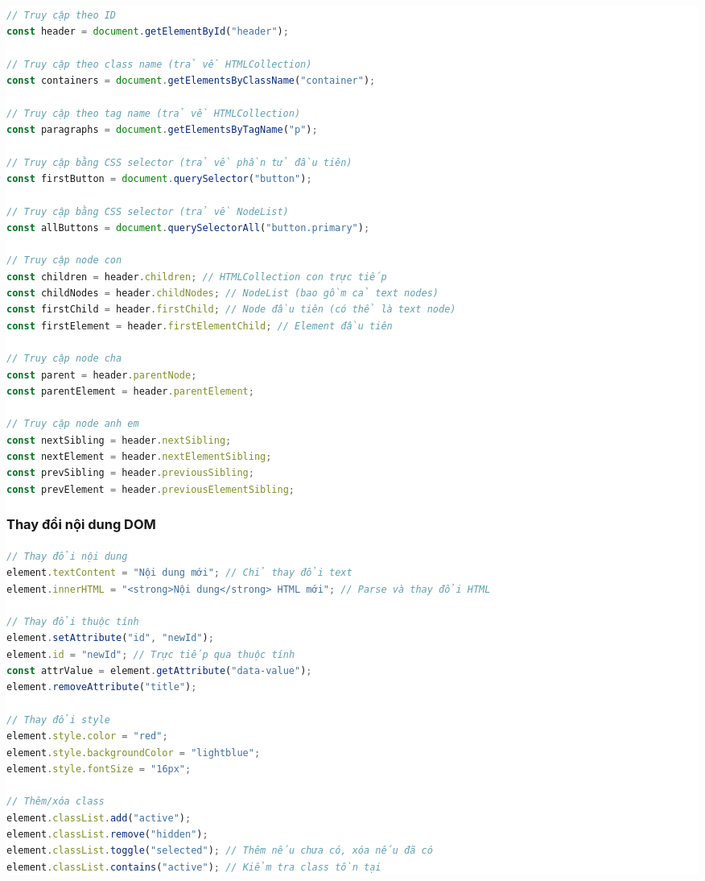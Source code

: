 ```javascript
// Truy cập theo ID
const header = document.getElementById("header");

// Truy cập theo class name (trả về HTMLCollection)
const containers = document.getElementsByClassName("container");

// Truy cập theo tag name (trả về HTMLCollection)
const paragraphs = document.getElementsByTagName("p");

// Truy cập bằng CSS selector (trả về phần tử đầu tiên)
const firstButton = document.querySelector("button");

// Truy cập bằng CSS selector (trả về NodeList)
const allButtons = document.querySelectorAll("button.primary");

// Truy cập node con
const children = header.children; // HTMLCollection con trực tiếp
const childNodes = header.childNodes; // NodeList (bao gồm cả text nodes)
const firstChild = header.firstChild; // Node đầu tiên (có thể là text node)
const firstElement = header.firstElementChild; // Element đầu tiên

// Truy cập node cha
const parent = header.parentNode;
const parentElement = header.parentElement;

// Truy cập node anh em
const nextSibling = header.nextSibling;
const nextElement = header.nextElementSibling;
const prevSibling = header.previousSibling;
const prevElement = header.previousElementSibling;
```

### Thay đổi nội dung DOM

```javascript
// Thay đổi nội dung
element.textContent = "Nội dung mới"; // Chỉ thay đổi text
element.innerHTML = "<strong>Nội dung</strong> HTML mới"; // Parse và thay đổi HTML

// Thay đổi thuộc tính
element.setAttribute("id", "newId");
element.id = "newId"; // Trực tiếp qua thuộc tính
const attrValue = element.getAttribute("data-value");
element.removeAttribute("title");

// Thay đổi style
element.style.color = "red";
element.style.backgroundColor = "lightblue";
element.style.fontSize = "16px";

// Thêm/xóa class
element.classList.add("active");
element.classList.remove("hidden");
element.classList.toggle("selected"); // Thêm nếu chưa có, xóa nếu đã có
element.classList.contains("active"); // Kiểm tra class tồn tại
```
